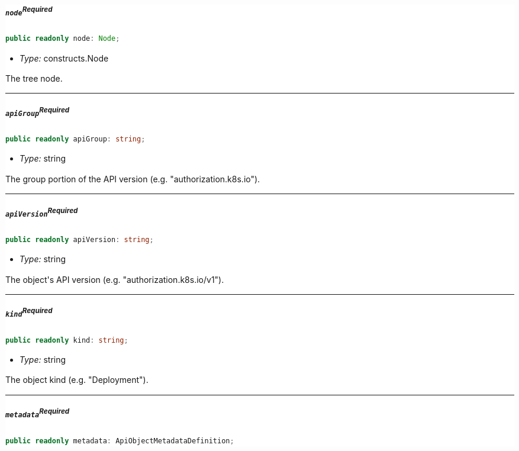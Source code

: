 
##### `node`<sup>Required</sup> <a name="node" id="cdk8s-constructs.CloudflareClusterTunnel.property.node"></a>

```typescript
public readonly node: Node;
```

- *Type:* constructs.Node

The tree node.

---

##### `apiGroup`<sup>Required</sup> <a name="apiGroup" id="cdk8s-constructs.CloudflareClusterTunnel.property.apiGroup"></a>

```typescript
public readonly apiGroup: string;
```

- *Type:* string

The group portion of the API version (e.g. "authorization.k8s.io").

---

##### `apiVersion`<sup>Required</sup> <a name="apiVersion" id="cdk8s-constructs.CloudflareClusterTunnel.property.apiVersion"></a>

```typescript
public readonly apiVersion: string;
```

- *Type:* string

The object's API version (e.g. "authorization.k8s.io/v1").

---

##### `kind`<sup>Required</sup> <a name="kind" id="cdk8s-constructs.CloudflareClusterTunnel.property.kind"></a>

```typescript
public readonly kind: string;
```

- *Type:* string

The object kind (e.g. "Deployment").

---

##### `metadata`<sup>Required</sup> <a name="metadata" id="cdk8s-constructs.CloudflareClusterTunnel.property.metadata"></a>

```typescript
public readonly metadata: ApiObjectMetadataDefinition;
```
